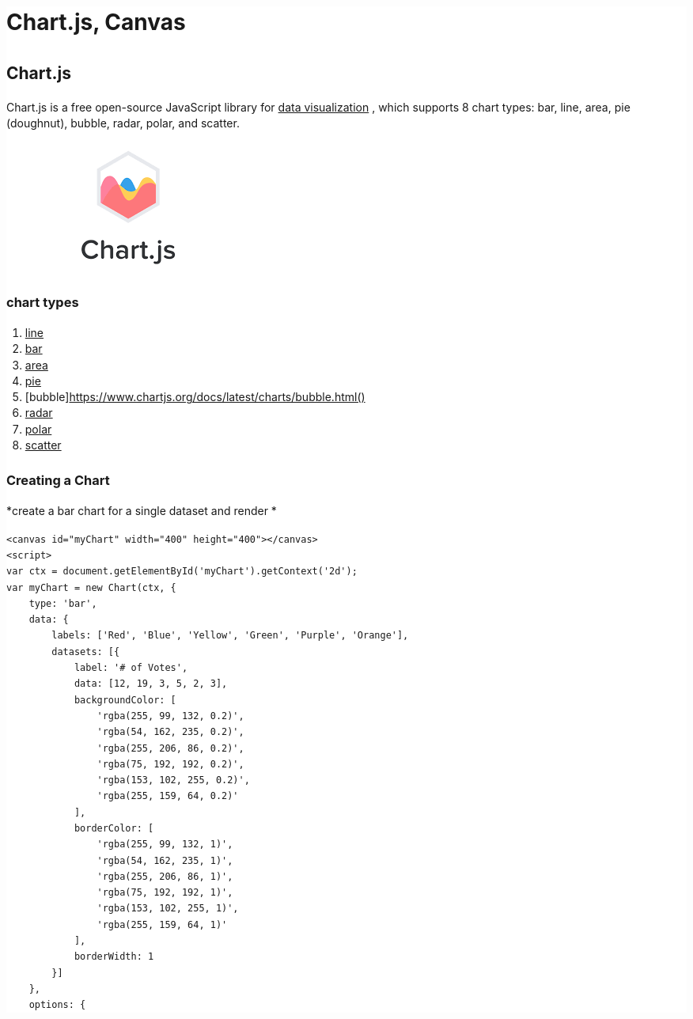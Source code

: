 #  Chart.js, Canvas

## Chart.js
Chart.js is a free open-source JavaScript library for [data visualization](https://en.wikipedia.org/wiki/Data_visualization) , which supports 8 chart types: bar, line, area, pie (doughnut), bubble, radar, polar, and scatter.

![Chart.js](chartjs.png)

### chart types
1. [line](https://www.chartjs.org/docs/latest/charts/line.html)
2. [bar](https://www.chartjs.org/docs/latest/charts/bar.html)
3. [area](https://www.chartjs.org/docs/latest/charts/area.html)
4. [pie](https://www.chartjs.org/docs/latest/charts/doughnut.html)
5. [bubble]https://www.chartjs.org/docs/latest/charts/bubble.html()
6. [radar](https://www.chartjs.org/docs/latest/charts/radar.html)
7. [polar](https://www.chartjs.org/docs/latest/charts/polar.html)
8. [scatter](https://www.chartjs.org/docs/latest/charts/scatter.html)

### Creating a Chart
*create a bar chart for a single dataset and render *

```
<canvas id="myChart" width="400" height="400"></canvas>
<script>
var ctx = document.getElementById('myChart').getContext('2d');
var myChart = new Chart(ctx, {
    type: 'bar',
    data: {
        labels: ['Red', 'Blue', 'Yellow', 'Green', 'Purple', 'Orange'],
        datasets: [{
            label: '# of Votes',
            data: [12, 19, 3, 5, 2, 3],
            backgroundColor: [
                'rgba(255, 99, 132, 0.2)',
                'rgba(54, 162, 235, 0.2)',
                'rgba(255, 206, 86, 0.2)',
                'rgba(75, 192, 192, 0.2)',
                'rgba(153, 102, 255, 0.2)',
                'rgba(255, 159, 64, 0.2)'
            ],
            borderColor: [
                'rgba(255, 99, 132, 1)',
                'rgba(54, 162, 235, 1)',
                'rgba(255, 206, 86, 1)',
                'rgba(75, 192, 192, 1)',
                'rgba(153, 102, 255, 1)',
                'rgba(255, 159, 64, 1)'
            ],
            borderWidth: 1
        }]
    },
    options: {
```